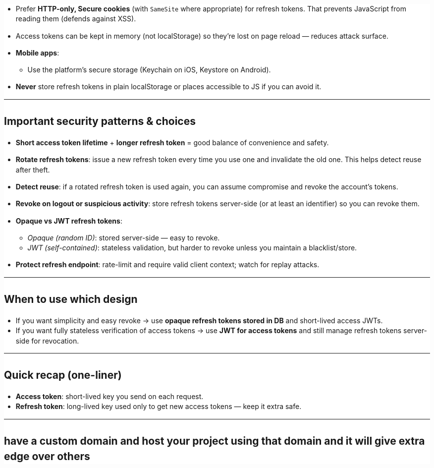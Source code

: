   - Prefer **HTTP-only, Secure cookies** (with `SameSite` where appropriate) for refresh tokens. That prevents JavaScript from reading them (defends against XSS).
  - Access tokens can be kept in memory (not localStorage) so they’re lost on page reload — reduces attack surface.

- **Mobile apps**:

  - Use the platform’s secure storage (Keychain on iOS, Keystore on Android).

- **Never** store refresh tokens in plain localStorage or places accessible to JS if you can avoid it.

---

## Important security patterns & choices

- **Short access token lifetime** + **longer refresh token** = good balance of convenience and safety.
- **Rotate refresh tokens**: issue a new refresh token every time you use one and invalidate the old one. This helps detect reuse after theft.
- **Detect reuse**: if a rotated refresh token is used again, you can assume compromise and revoke the account’s tokens.
- **Revoke on logout or suspicious activity**: store refresh tokens server-side (or at least an identifier) so you can revoke them.
- **Opaque vs JWT refresh tokens**:

  - _Opaque (random ID)_: stored server-side — easy to revoke.
  - _JWT (self-contained)_: stateless validation, but harder to revoke unless you maintain a blacklist/store.

- **Protect refresh endpoint**: rate-limit and require valid client context; watch for replay attacks.

---

## When to use which design

- If you want simplicity and easy revoke → use **opaque refresh tokens stored in DB** and short-lived access JWTs.
- If you want fully stateless verification of access tokens → use **JWT for access tokens** and still manage refresh tokens server-side for revocation.

---

## Quick recap (one-liner)

- **Access token**: short-lived key you send on each request.
- **Refresh token**: long-lived key used only to get new access tokens — keep it extra safe.

---

## have a custom domain and host your project using that domain and it will give extra edge over others
